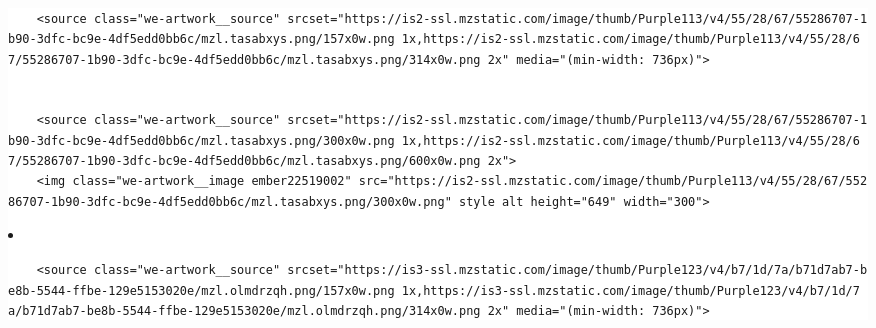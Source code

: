 
        <source class="we-artwork__source" srcset="https://is2-ssl.mzstatic.com/image/thumb/Purple113/v4/55/28/67/55286707-1b90-3dfc-bc9e-4df5edd0bb6c/mzl.tasabxys.png/157x0w.png 1x,https://is2-ssl.mzstatic.com/image/thumb/Purple113/v4/55/28/67/55286707-1b90-3dfc-bc9e-4df5edd0bb6c/mzl.tasabxys.png/314x0w.png 2x" media="(min-width: 736px)">


        <source class="we-artwork__source" srcset="https://is2-ssl.mzstatic.com/image/thumb/Purple113/v4/55/28/67/55286707-1b90-3dfc-bc9e-4df5edd0bb6c/mzl.tasabxys.png/300x0w.png 1x,https://is2-ssl.mzstatic.com/image/thumb/Purple113/v4/55/28/67/55286707-1b90-3dfc-bc9e-4df5edd0bb6c/mzl.tasabxys.png/600x0w.png 2x">
        <img class="we-artwork__image ember22519002" src="https://is2-ssl.mzstatic.com/image/thumb/Purple113/v4/55/28/67/55286707-1b90-3dfc-bc9e-4df5edd0bb6c/mzl.tasabxys.png/300x0w.png" style alt height="649" width="300">

  <style>
    .ember22519002, #ember22519002::before {
          width: 300px;
          height: 649px;
        }
        .ember22519002::before {
          padding-top: 216.33333333333334%;
        }
@media (min-width: 736px) {
          .ember22519002, #ember22519002::before {
          width: 157px;
          height: 339px;
        }
        .ember22519002::before {
          padding-top: 215.92356687898092%;
        }
        }
@media (min-width: 1069px) {
          .ember22519002, #ember22519002::before {
          width: 230px;
          height: 497px;
        }
        .ember22519002::before {
          padding-top: 216.08695652173915%;
        }
        }
  </style>
</picture>
        </li>
        <li class="l-column small-2 medium-3 large-3">
          <picture id="ember22519007" class="we-artwork ember-view we-artwork--fullwidth we-artwork--screenshot-platform-iphone we-artwork--screenshot-version-iphone-6-5 we-artwork--screenshot-orientation-portrait">
        <source class="we-artwork__source" srcset="https://is3-ssl.mzstatic.com/image/thumb/Purple123/v4/b7/1d/7a/b71d7ab7-be8b-5544-ffbe-129e5153020e/mzl.olmdrzqh.png/230x0w.png 1x,https://is3-ssl.mzstatic.com/image/thumb/Purple123/v4/b7/1d/7a/b71d7ab7-be8b-5544-ffbe-129e5153020e/mzl.olmdrzqh.png/460x0w.png 2x" media="(min-width: 1069px)">


        <source class="we-artwork__source" srcset="https://is3-ssl.mzstatic.com/image/thumb/Purple123/v4/b7/1d/7a/b71d7ab7-be8b-5544-ffbe-129e5153020e/mzl.olmdrzqh.png/157x0w.png 1x,https://is3-ssl.mzstatic.com/image/thumb/Purple123/v4/b7/1d/7a/b71d7ab7-be8b-5544-ffbe-129e5153020e/mzl.olmdrzqh.png/314x0w.png 2x" media="(min-width: 736px)">
